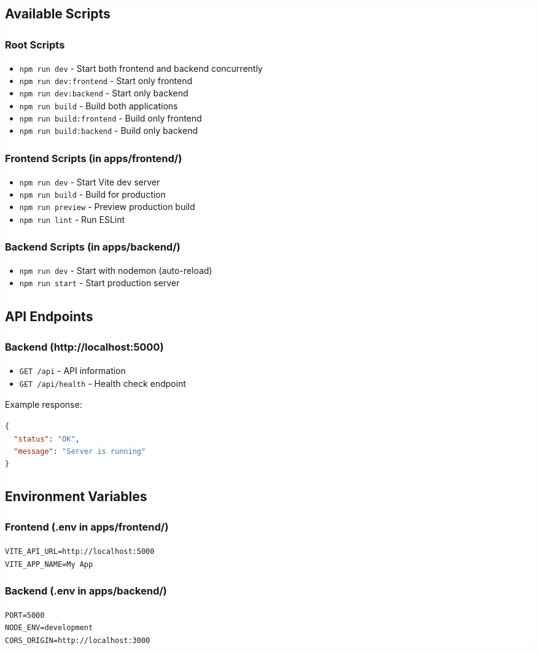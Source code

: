 ## Available Scripts

### Root Scripts
- `npm run dev` - Start both frontend and backend concurrently
- `npm run dev:frontend` - Start only frontend
- `npm run dev:backend` - Start only backend
- `npm run build` - Build both applications
- `npm run build:frontend` - Build only frontend
- `npm run build:backend` - Build only backend

### Frontend Scripts (in apps/frontend/)
- `npm run dev` - Start Vite dev server
- `npm run build` - Build for production
- `npm run preview` - Preview production build
- `npm run lint` - Run ESLint

### Backend Scripts (in apps/backend/)
- `npm run dev` - Start with nodemon (auto-reload)
- `npm run start` - Start production server

## API Endpoints

### Backend (http://localhost:5000)

- `GET /api` - API information
- `GET /api/health` - Health check endpoint

Example response:
```json
{
  "status": "OK",
  "message": "Server is running"
}
```

## Environment Variables

### Frontend (.env in apps/frontend/)
```env
VITE_API_URL=http://localhost:5000
VITE_APP_NAME=My App
```

### Backend (.env in apps/backend/)
```env
PORT=5000
NODE_ENV=development
CORS_ORIGIN=http://localhost:3000
```
